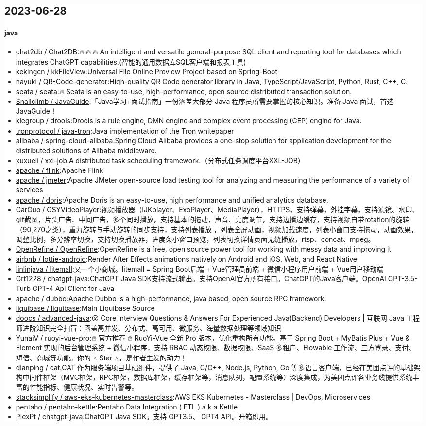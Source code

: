 ## 2023-06-28

#### java
* [chat2db / Chat2DB](https://github.com/chat2db/Chat2DB):🔥 🔥 🔥 An intelligent and versatile general-purpose SQL client and reporting tool for databases which integrates ChatGPT capabilities.(智能的通用数据库SQL客户端和报表工具)
* [kekingcn / kkFileView](https://github.com/kekingcn/kkFileView):Universal File Online Preview Project based on Spring-Boot
* [nayuki / QR-Code-generator](https://github.com/nayuki/QR-Code-generator):High-quality QR Code generator library in Java, TypeScript/JavaScript, Python, Rust, C++, C.
* [seata / seata](https://github.com/seata/seata):🔥
Seata is an easy-to-use, high-performance, open source distributed transaction solution.
* [Snailclimb / JavaGuide](https://github.com/Snailclimb/JavaGuide):「Java学习+面试指南」一份涵盖大部分 Java 程序员所需要掌握的核心知识。准备 Java 面试，首选 JavaGuide！
* [kiegroup / drools](https://github.com/kiegroup/drools):Drools is a rule engine, DMN engine and complex event processing (CEP) engine for Java.
* [tronprotocol / java-tron](https://github.com/tronprotocol/java-tron):Java implementation of the Tron whitepaper
* [alibaba / spring-cloud-alibaba](https://github.com/alibaba/spring-cloud-alibaba):Spring Cloud Alibaba provides a one-stop solution for application development for the distributed solutions of Alibaba middleware.
* [xuxueli / xxl-job](https://github.com/xuxueli/xxl-job):A distributed task scheduling framework.（分布式任务调度平台XXL-JOB）
* [apache / flink](https://github.com/apache/flink):Apache Flink
* [apache / jmeter](https://github.com/apache/jmeter):Apache JMeter open-source load testing tool for analyzing and measuring the performance of a variety of services
* [apache / doris](https://github.com/apache/doris):Apache Doris is an easy-to-use, high performance and unified analytics database.
* [CarGuo / GSYVideoPlayer](https://github.com/CarGuo/GSYVideoPlayer):视频播放器（IJKplayer、ExoPlayer、MediaPlayer），HTTPS，支持弹幕，外挂字幕，支持滤镜、水印、gif截图，片头广告、中间广告，多个同时播放，支持基本的拖动，声音、亮度调节，支持边播边缓存，支持视频自带rotation的旋转（90,270之类），重力旋转与手动旋转的同步支持，支持列表播放 ，列表全屏动画，视频加载速度，列表小窗口支持拖动，动画效果，调整比例，多分辨率切换，支持切换播放器，进度条小窗口预览，列表切换详情页面无缝播放，rtsp、concat、mpeg。
* [OpenRefine / OpenRefine](https://github.com/OpenRefine/OpenRefine):OpenRefine is a free, open source power tool for working with messy data and improving it
* [airbnb / lottie-android](https://github.com/airbnb/lottie-android):Render After Effects animations natively on Android and iOS, Web, and React Native
* [linlinjava / litemall](https://github.com/linlinjava/litemall):又一个小商城。litemall = Spring Boot后端 + Vue管理员前端 + 微信小程序用户前端 + Vue用户移动端
* [Grt1228 / chatgpt-java](https://github.com/Grt1228/chatgpt-java):ChatGPT Java SDK支持流式输出。支持OpenAI官方所有接口。ChatGPT的Java客户端。OpenAI GPT-3.5-Turb GPT-4 Api Client for Java
* [apache / dubbo](https://github.com/apache/dubbo):Apache Dubbo is a high-performance, java based, open source RPC framework.
* [liquibase / liquibase](https://github.com/liquibase/liquibase):Main Liquibase Source
* [doocs / advanced-java](https://github.com/doocs/advanced-java):😮
Core Interview Questions & Answers For Experienced Java(Backend) Developers | 互联网 Java 工程师进阶知识完全扫盲：涵盖高并发、分布式、高可用、微服务、海量数据处理等领域知识
* [YunaiV / ruoyi-vue-pro](https://github.com/YunaiV/ruoyi-vue-pro):🔥 官方推荐 🔥 RuoYi-Vue 全新 Pro 版本，优化重构所有功能。基于 Spring Boot + MyBatis Plus + Vue & Element 实现的后台管理系统 + 微信小程序，支持 RBAC 动态权限、数据权限、SaaS 多租户、Flowable 工作流、三方登录、支付、短信、商城等功能。你的 ⭐️ Star ⭐️，是作者生发的动力！
* [dianping / cat](https://github.com/dianping/cat):CAT 作为服务端项目基础组件，提供了 Java, C/C++, Node.js, Python, Go 等多语言客户端，已经在美团点评的基础架构中间件框架（MVC框架，RPC框架，数据库框架，缓存框架等，消息队列，配置系统等）深度集成，为美团点评各业务线提供系统丰富的性能指标、健康状况、实时告警等。
* [stacksimplify / aws-eks-kubernetes-masterclass](https://github.com/stacksimplify/aws-eks-kubernetes-masterclass):AWS EKS Kubernetes - Masterclass | DevOps, Microservices
* [pentaho / pentaho-kettle](https://github.com/pentaho/pentaho-kettle):Pentaho Data Integration ( ETL ) a.k.a Kettle
* [PlexPt / chatgpt-java](https://github.com/PlexPt/chatgpt-java):ChatGPT Java SDK。支持 GPT3.5、 GPT4 API。开箱即用。

